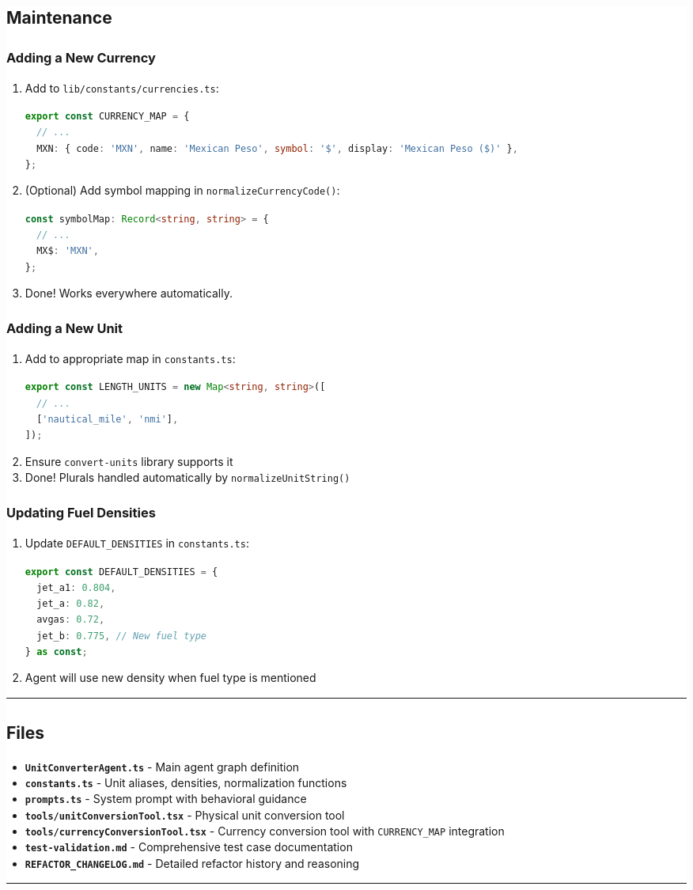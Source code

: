 ## Maintenance

### Adding a New Currency

1. Add to `lib/constants/currencies.ts`:
   ```typescript
   export const CURRENCY_MAP = {
     // ...
     MXN: { code: 'MXN', name: 'Mexican Peso', symbol: '$', display: 'Mexican Peso ($)' },
   };
   ```
2. (Optional) Add symbol mapping in `normalizeCurrencyCode()`:
   ```typescript
   const symbolMap: Record<string, string> = {
     // ...
     MX$: 'MXN',
   };
   ```
3. Done! Works everywhere automatically.

### Adding a New Unit

1. Add to appropriate map in `constants.ts`:
   ```typescript
   export const LENGTH_UNITS = new Map<string, string>([
     // ...
     ['nautical_mile', 'nmi'],
   ]);
   ```
2. Ensure `convert-units` library supports it
3. Done! Plurals handled automatically by `normalizeUnitString()`

### Updating Fuel Densities

1. Update `DEFAULT_DENSITIES` in `constants.ts`:
   ```typescript
   export const DEFAULT_DENSITIES = {
     jet_a1: 0.804,
     jet_a: 0.82,
     avgas: 0.72,
     jet_b: 0.775, // New fuel type
   } as const;
   ```
2. Agent will use new density when fuel type is mentioned

---

## Files

- **`UnitConverterAgent.ts`** - Main agent graph definition
- **`constants.ts`** - Unit aliases, densities, normalization functions
- **`prompts.ts`** - System prompt with behavioral guidance
- **`tools/unitConversionTool.tsx`** - Physical unit conversion tool
- **`tools/currencyConversionTool.tsx`** - Currency conversion tool with `CURRENCY_MAP` integration
- **`test-validation.md`** - Comprehensive test case documentation
- **`REFACTOR_CHANGELOG.md`** - Detailed refactor history and reasoning

---